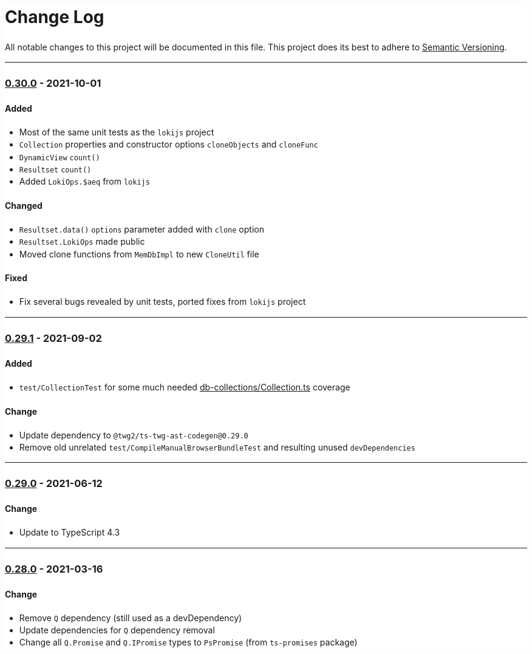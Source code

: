 ﻿# Change Log
All notable changes to this project will be documented in this file.
This project does its best to adhere to [Semantic Versioning](http://semver.org/).


--------
### [0.30.0](N/A) - 2021-10-01
#### Added
* Most of the same unit tests as the `lokijs` project
* `Collection` properties and constructor options `cloneObjects` and `cloneFunc`
* `DynamicView` `count()`
* `Resultset` `count()`
* Added `LokiOps.$aeq` from `lokijs`

#### Changed
* `Resultset.data()` `options` parameter added with `clone` option
* `Resultset.LokiOps` made public
* Moved clone functions from `MemDbImpl` to new `CloneUtil` file

#### Fixed
* Fix several bugs revealed by unit tests, ported fixes from `lokijs` project


--------
### [0.29.1](https://github.com/TeamworkGuy2/lokijs-collections/commit/902e8623a205d7da4b4fda721844a1ad2f5c1ea5) - 2021-09-02
#### Added
* `test/CollectionTest` for some much needed [db-collections/Collection.ts](db-collections/Collection.ts) coverage

#### Change
* Update dependency to `@twg2/ts-twg-ast-codegen@0.29.0`
* Remove old unrelated `test/CompileManualBrowserBundleTest` and resulting unused `devDependencies`


--------
### [0.29.0](https://github.com/TeamworkGuy2/lokijs-collections/commit/809c4560357d1b37f886831258da3b4819ee3684) - 2021-06-12
#### Change
* Update to TypeScript 4.3


--------
### [0.28.0](https://github.com/TeamworkGuy2/lokijs-collections/commit/90f58f598ae74a828517809282b1a1a2d40502eb) - 2021-03-16
#### Change
* Remove `Q` dependency (still used as a devDependency)
* Update dependencies for `Q` dependency removal
* Change all `Q.Promise` and `Q.IPromise` types to `PsPromise` (from `ts-promises` package)
